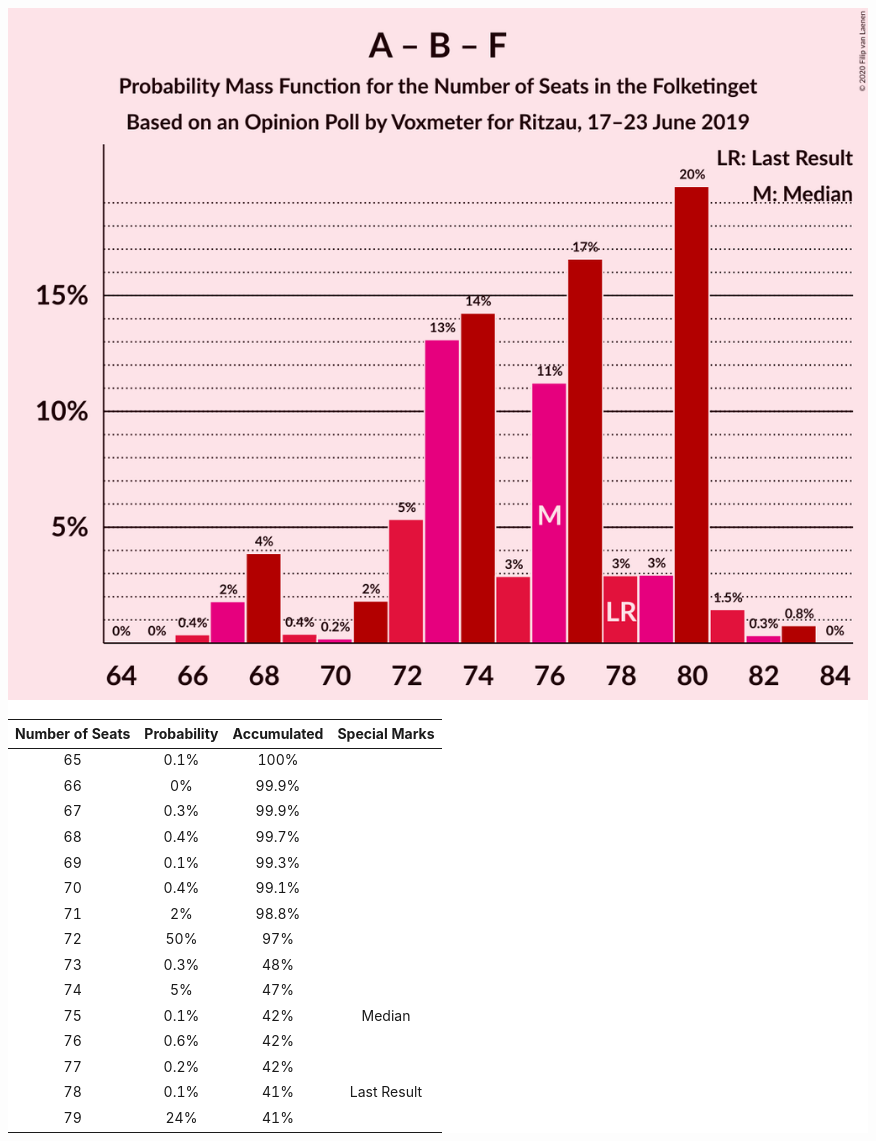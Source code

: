 ![Graph with seats probability mass function not yet produced](2019-06-23-Voxmeter-coalitions-seats-pmf-a–b–f.png "Seats Probability Mass Function")

| Number of Seats | Probability | Accumulated | Special Marks |
|:---------------:|:-----------:|:-----------:|:-------------:|
| 65 | 0.1% | 100% |  |
| 66 | 0% | 99.9% |  |
| 67 | 0.3% | 99.9% |  |
| 68 | 0.4% | 99.7% |  |
| 69 | 0.1% | 99.3% |  |
| 70 | 0.4% | 99.1% |  |
| 71 | 2% | 98.8% |  |
| 72 | 50% | 97% |  |
| 73 | 0.3% | 48% |  |
| 74 | 5% | 47% |  |
| 75 | 0.1% | 42% | Median |
| 76 | 0.6% | 42% |  |
| 77 | 0.2% | 42% |  |
| 78 | 0.1% | 41% | Last Result |
| 79 | 24% | 41% |  |